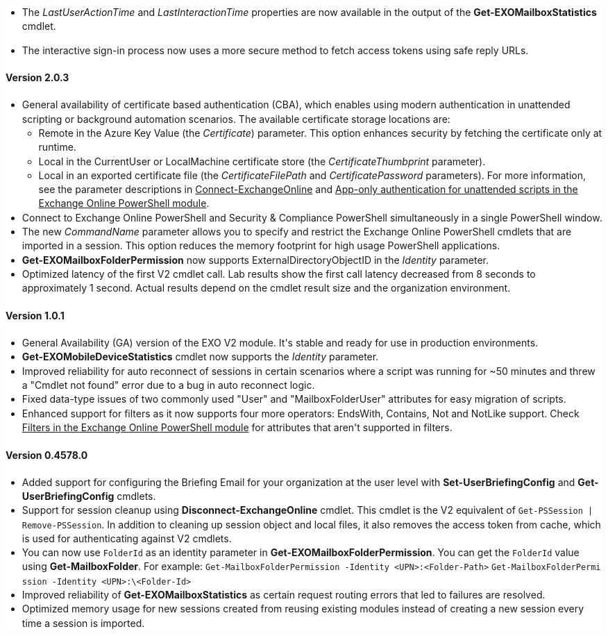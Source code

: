 - The _LastUserActionTime_ and _LastInteractionTime_ properties are now available in the output of the **Get-EXOMailboxStatistics** cmdlet.

- The interactive sign-in process now uses a more secure method to fetch access tokens using safe reply URLs.

#### Version 2.0.3

- General availability of certificate based authentication (CBA), which enables using modern authentication in unattended scripting or background automation scenarios. The available certificate storage locations are:
  - Remote in the Azure Key Value (the _Certificate_) parameter. This option enhances security by fetching the certificate only at runtime.
  - Local in the CurrentUser or LocalMachine certificate store (the _CertificateThumbprint_ parameter).
  - Local in an exported certificate file (the _CertificateFilePath_ and _CertificatePassword_ parameters).
  For more information, see the parameter descriptions in [Connect-ExchangeOnline](/powershell/module/exchangepowershell/connect-exchangeonline) and [App-only authentication for unattended scripts in the Exchange Online PowerShell module](app-only-auth-powershell-v2.md).
- Connect to Exchange Online PowerShell and Security & Compliance PowerShell simultaneously in a single PowerShell window.
- The new _CommandName_ parameter allows you to specify and restrict the Exchange Online PowerShell cmdlets that are imported in a session. This option reduces the memory footprint for high usage PowerShell applications.
- **Get-EXOMailboxFolderPermission** now supports ExternalDirectoryObjectID in the _Identity_ parameter.
- Optimized latency of the first V2 cmdlet call. Lab results show the first call latency decreased from 8 seconds to approximately 1 second. Actual results depend on the cmdlet result size and the organization environment.

#### Version 1.0.1

- General Availability (GA) version of the EXO V2 module. It's stable and ready for use in production environments.
- **Get-EXOMobileDeviceStatistics** cmdlet now supports the _Identity_ parameter.
- Improved reliability for auto reconnect of sessions in certain scenarios where a script was running for ~50 minutes and threw a "Cmdlet not found" error due to a bug in auto reconnect logic.
- Fixed data-type issues of two commonly used "User" and "MailboxFolderUser" attributes for easy migration of scripts.
- Enhanced support for filters as it now supports four more operators: EndsWith, Contains, Not and NotLike support. Check [Filters in the Exchange Online PowerShell module](filters-v2.md) for attributes that aren't supported in filters.

#### Version 0.4578.0

- Added support for configuring the Briefing Email for your organization at the user level with **Set-UserBriefingConfig** and **Get-UserBriefingConfig** cmdlets.
- Support for session cleanup using **Disconnect-ExchangeOnline** cmdlet. This cmdlet is the V2 equivalent of `Get-PSSession | Remove-PSSession`. In addition to cleaning up session object and local files, it also removes the access token from cache, which is used for authenticating against V2 cmdlets.
- You can now use `FolderId` as an identity parameter in **Get-EXOMailboxFolderPermission**. You can get the `FolderId` value using **Get-MailboxFolder**. For example:
  `Get-MailboxFolderPermission -Identity <UPN>:<Folder-Path>`
  `Get-MailboxFolderPermission -Identity <UPN>:\<Folder-Id>`
- Improved reliability of **Get-EXOMailboxStatistics** as certain request routing errors that led to failures are resolved.
- Optimized memory usage for new sessions created from reusing existing modules instead of creating a new session every time a session is imported.
